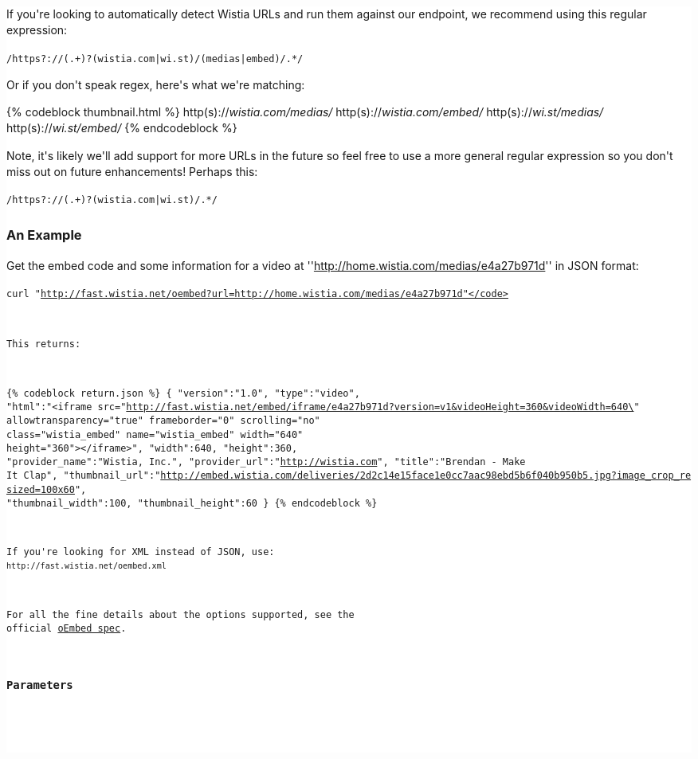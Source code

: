 If you're looking to automatically detect Wistia URLs and run them against our endpoint, we recommend using this regular expression:

<code class="full_width">/https?:\/\/(.+)?(wistia\.com|wi\.st)\/(medias|embed)\/.*/</code>


Or if you don't speak regex, here's what we're matching:

{% codeblock thumbnail.html %}
http(s)://*wistia.com/medias/*
http(s)://*wistia.com/embed/*
http(s)://*wi.st/medias/*
http(s)://*wi.st/embed/*
{% endcodeblock %}

Note, it's likely we'll add support for more URLs in the future so feel free to 
use a more general regular expression so you don't miss out on future 
enhancements! Perhaps this:

<code class="full_width">/https?:\/\/(.+)?(wistia\.com|wi\.st)\/.*/</code>

### An Example

Get the embed code and some information for a video at ''http://home.wistia.com/medias/e4a27b971d'' in JSON format:

<code class="full_width">curl "http://fast.wistia.net/oembed?url=http://home.wistia.com/medias/e4a27b971d"</code>

This returns:

{% codeblock return.json %}
{
  "version":"1.0",
  "type":"video",
  "html":"&lt;iframe src=\"http://fast.wistia.net/embed/iframe/e4a27b971d?version=v1&videoHeight=360&videoWidth=640\" allowtransparency=\"true\" frameborder=\"0\" scrolling=\"no\" class=\"wistia_embed\" name=\"wistia_embed\" width=\"640\" height=\"360\"&gt;&lt;/iframe&gt;",
  "width":640,
  "height":360,
  "provider_name":"Wistia, Inc.",
  "provider_url":"http://wistia.com",
  "title":"Brendan - Make It Clap",
  "thumbnail_url":"http://embed.wistia.com/deliveries/2d2c14e15face1e0cc7aac98ebd5b6f040b950b5.jpg?image_crop_resized=100x60",
  "thumbnail_width":100,
  "thumbnail_height":60
}
{% endcodeblock %}

If you're looking for XML instead of JSON, use: `http://fast.wistia.net/oembed.xml`

For all the fine details about the options supported, see the official [oEmbed spec](http://oembed.com).

### Parameters
